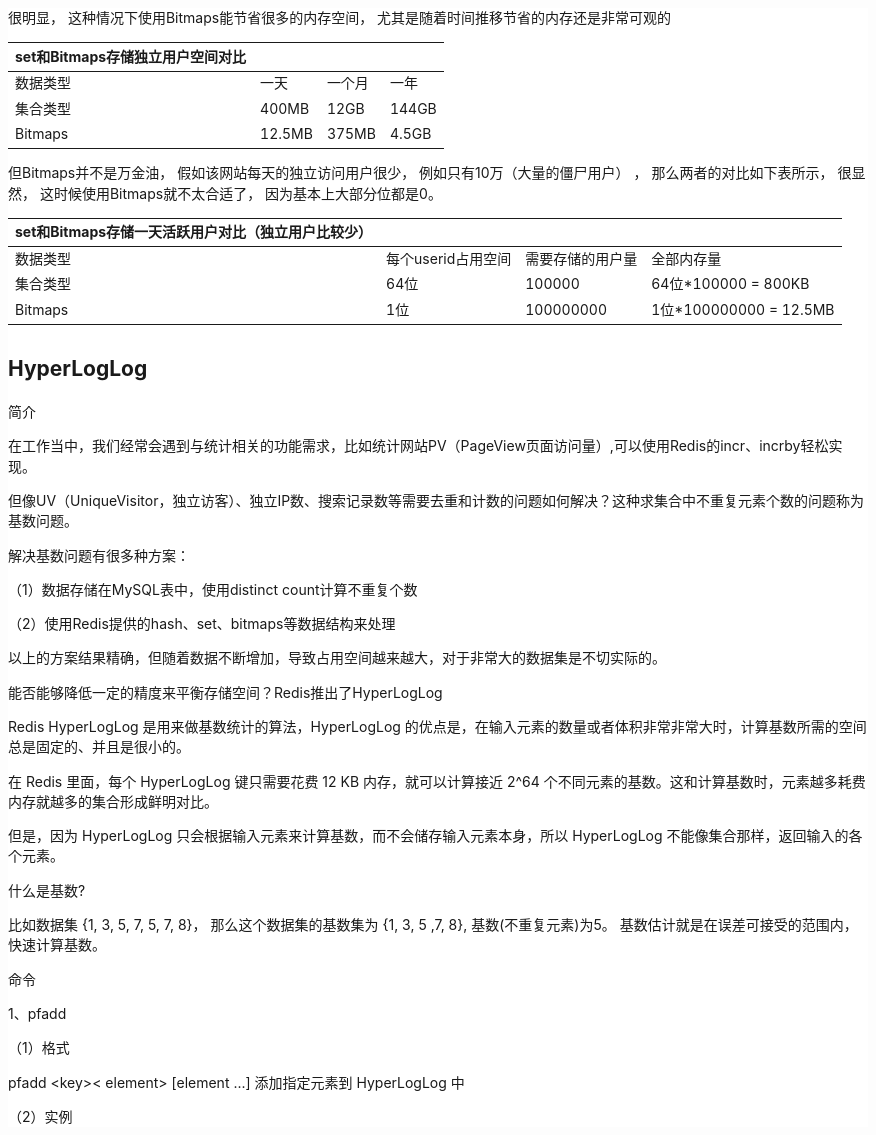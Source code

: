很明显， 这种情况下使用Bitmaps能节省很多的内存空间， 尤其是随着时间推移节省的内存还是非常可观的

| set和Bitmaps存储独立用户空间对比 |        |        |       |
|----------------------------------|--------|--------|-------|
| 数据类型                         | 一天   | 一个月 | 一年  |
| 集合类型                         | 400MB  | 12GB   | 144GB |
| Bitmaps                          | 12.5MB | 375MB  | 4.5GB |

但Bitmaps并不是万金油， 假如该网站每天的独立访问用户很少， 例如只有10万（大量的僵尸用户） ， 那么两者的对比如下表所示， 很显然， 这时候使用Bitmaps就不太合适了， 因为基本上大部分位都是0。

| set和Bitmaps存储一天活跃用户对比（独立用户比较少） |                    |                  |                         |
|----------------------------------------------------|--------------------|------------------|-------------------------|
| 数据类型                                           | 每个userid占用空间 | 需要存储的用户量 | 全部内存量              |
| 集合类型                                           | 64位               | 100000           | 64位\*100000 = 800KB    |
| Bitmaps                                            | 1位                | 100000000        | 1位\*100000000 = 12.5MB |

## HyperLogLog

简介

在工作当中，我们经常会遇到与统计相关的功能需求，比如统计网站PV（PageView页面访问量）,可以使用Redis的incr、incrby轻松实现。

但像UV（UniqueVisitor，独立访客）、独立IP数、搜索记录数等需要去重和计数的问题如何解决？这种求集合中不重复元素个数的问题称为基数问题。

解决基数问题有很多种方案：

（1）数据存储在MySQL表中，使用distinct count计算不重复个数

（2）使用Redis提供的hash、set、bitmaps等数据结构来处理

以上的方案结果精确，但随着数据不断增加，导致占用空间越来越大，对于非常大的数据集是不切实际的。

能否能够降低一定的精度来平衡存储空间？Redis推出了HyperLogLog

Redis HyperLogLog 是用来做基数统计的算法，HyperLogLog 的优点是，在输入元素的数量或者体积非常非常大时，计算基数所需的空间总是固定的、并且是很小的。

在 Redis 里面，每个 HyperLogLog 键只需要花费 12 KB 内存，就可以计算接近 2\^64 个不同元素的基数。这和计算基数时，元素越多耗费内存就越多的集合形成鲜明对比。

但是，因为 HyperLogLog 只会根据输入元素来计算基数，而不会储存输入元素本身，所以 HyperLogLog 不能像集合那样，返回输入的各个元素。

什么是基数?

比如数据集 {1, 3, 5, 7, 5, 7, 8}， 那么这个数据集的基数集为 {1, 3, 5 ,7, 8}, 基数(不重复元素)为5。 基数估计就是在误差可接受的范围内，快速计算基数。

命令

1、pfadd

（1）格式

pfadd \<key\>\< element\> [element ...] 添加指定元素到 HyperLogLog 中



（2）实例
